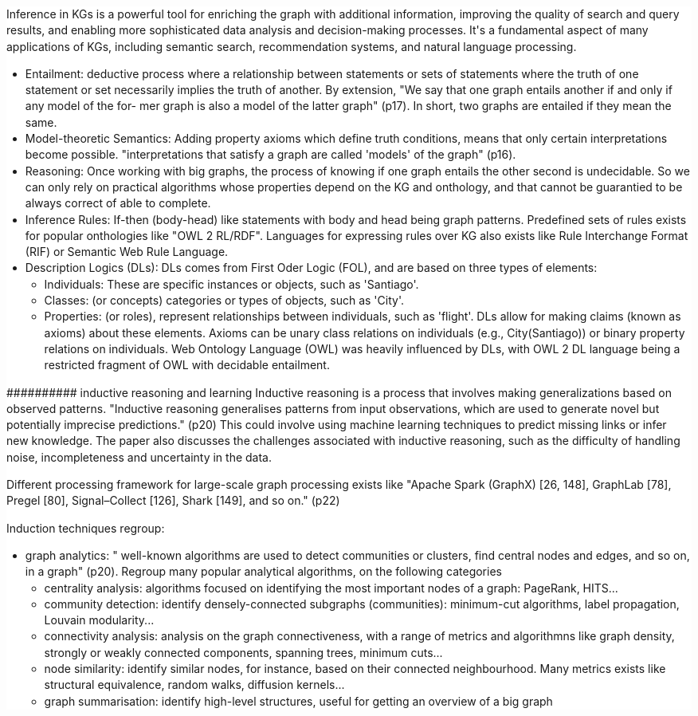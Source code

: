 Inference in KGs is a powerful tool for enriching the graph with additional information, improving the quality of search and query results, and enabling more sophisticated data analysis and decision-making processes. It's a fundamental aspect of many applications of KGs, including semantic search, recommendation systems, and natural language processing.

* Entailment: deductive process where a relationship between statements or sets of statements where the truth of one statement or set necessarily implies the truth of another. By extension, "We say that one graph entails another if and only if any model of the for-
mer graph is also a model of the latter graph" (p17). In short, two graphs are entailed if they mean the same.
* Model-theoretic Semantics: Adding property axioms which define truth conditions, means that only certain interpretations become possible. "interpretations that satisfy a graph are called 'models' of the graph" (p16). 
* Reasoning: Once working with big graphs, the process of knowing if one graph entails the other second is undecidable. So we can only rely on practical algorithms whose properties depend on the KG and onthology, and that cannot be guarantied to be always correct of able to complete.
* Inference Rules: If-then (body-head) like statements with body and head being graph patterns. Predefined sets of rules exists for popular onthologies like "OWL 2 RL/RDF". Languages for expressing rules over KG also exists like Rule Interchange Format (RIF) or Semantic Web Rule Language.
* Description Logics (DLs): DLs comes from First Oder Logic (FOL), and are based on three types of elements:
	* Individuals: These are specific instances or objects, such as 'Santiago'.
	* Classes: (or concepts) categories or types of objects, such as 'City'.
	* Properties: (or roles), represent relationships between individuals, such as 'flight'.
DLs allow for making claims (known as axioms) about these elements. Axioms can be unary class relations on individuals (e.g., City(Santiago)) or binary property relations on individuals. Web Ontology Language (OWL) was heavily influenced by DLs, with OWL 2 DL language being a restricted fragment of OWL with decidable entailment.

########## inductive reasoning and learning
Inductive reasoning is a process that involves making generalizations based on observed patterns. "Inductive reasoning generalises patterns from input observations, which are used to generate novel but potentially imprecise predictions." (p20) This could involve using machine learning techniques to predict missing links or infer new knowledge. The paper also discusses the challenges associated with inductive reasoning, such as the difficulty of handling noise, incompleteness and uncertainty in the data.

Different processing framework for large-scale graph processing exists like "Apache Spark (GraphX) [26, 148], GraphLab [78], Pregel [80], Signal–Collect [126], Shark [149], and so on." (p22)

Induction techniques regroup:
* graph analytics: " well-known algorithms are used to detect communities or clusters, find central nodes and edges, and so on, in a graph" (p20). Regroup many popular analytical algorithms, on the following categories
	* centrality analysis: algorithms focused on identifying the most important nodes of a graph: PageRank, HITS...
	* community detection: identify densely-connected subgraphs (communities): minimum-cut algorithms, label propagation, Louvain modularity...
	* connectivity analysis: analysis on the graph connectiveness, with a range of metrics and algorithmns like graph density, strongly or weakly connected components, spanning trees, minimum cuts...
	* node similarity: identify similar nodes, for instance, based on their connected neighbourhood. Many metrics exists like structural equivalence, random walks, diffusion kernels...
	* graph summarisation: identify high-level structures, useful for getting an overview of a big graph
